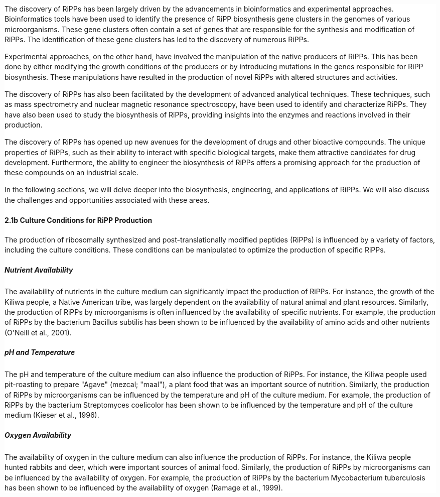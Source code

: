 The discovery of RiPPs has been largely driven by the advancements in bioinformatics and experimental approaches. Bioinformatics tools have been used to identify the presence of RiPP biosynthesis gene clusters in the genomes of various microorganisms. These gene clusters often contain a set of genes that are responsible for the synthesis and modification of RiPPs. The identification of these gene clusters has led to the discovery of numerous RiPPs.

Experimental approaches, on the other hand, have involved the manipulation of the native producers of RiPPs. This has been done by either modifying the growth conditions of the producers or by introducing mutations in the genes responsible for RiPP biosynthesis. These manipulations have resulted in the production of novel RiPPs with altered structures and activities.

The discovery of RiPPs has also been facilitated by the development of advanced analytical techniques. These techniques, such as mass spectrometry and nuclear magnetic resonance spectroscopy, have been used to identify and characterize RiPPs. They have also been used to study the biosynthesis of RiPPs, providing insights into the enzymes and reactions involved in their production.

The discovery of RiPPs has opened up new avenues for the development of drugs and other bioactive compounds. The unique properties of RiPPs, such as their ability to interact with specific biological targets, make them attractive candidates for drug development. Furthermore, the ability to engineer the biosynthesis of RiPPs offers a promising approach for the production of these compounds on an industrial scale.

In the following sections, we will delve deeper into the biosynthesis, engineering, and applications of RiPPs. We will also discuss the challenges and opportunities associated with these areas.

#### 2.1b Culture Conditions for RiPP Production

The production of ribosomally synthesized and post-translationally modified peptides (RiPPs) is influenced by a variety of factors, including the culture conditions. These conditions can be manipulated to optimize the production of specific RiPPs.

##### Nutrient Availability

The availability of nutrients in the culture medium can significantly impact the production of RiPPs. For instance, the growth of the Kiliwa people, a Native American tribe, was largely dependent on the availability of natural animal and plant resources. Similarly, the production of RiPPs by microorganisms is often influenced by the availability of specific nutrients. For example, the production of RiPPs by the bacterium Bacillus subtilis has been shown to be influenced by the availability of amino acids and other nutrients (O'Neill et al., 2001).

##### pH and Temperature

The pH and temperature of the culture medium can also influence the production of RiPPs. For instance, the Kiliwa people used pit-roasting to prepare "Agave" (mezcal; "maal"), a plant food that was an important source of nutrition. Similarly, the production of RiPPs by microorganisms can be influenced by the temperature and pH of the culture medium. For example, the production of RiPPs by the bacterium Streptomyces coelicolor has been shown to be influenced by the temperature and pH of the culture medium (Kieser et al., 1996).

##### Oxygen Availability

The availability of oxygen in the culture medium can also influence the production of RiPPs. For instance, the Kiliwa people hunted rabbits and deer, which were important sources of animal food. Similarly, the production of RiPPs by microorganisms can be influenced by the availability of oxygen. For example, the production of RiPPs by the bacterium Mycobacterium tuberculosis has been shown to be influenced by the availability of oxygen (Ramage et al., 1999).
